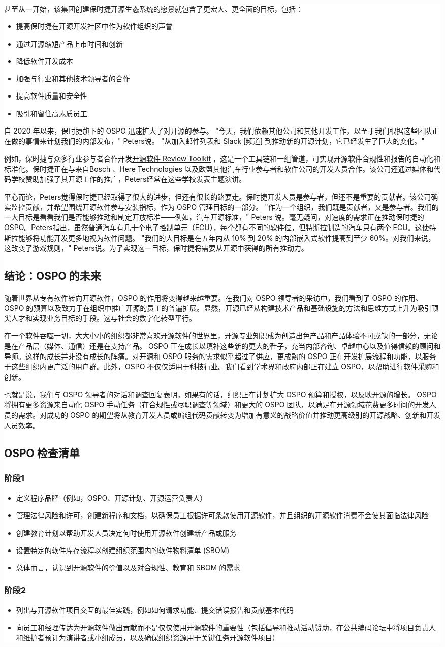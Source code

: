 甚至从一开始，该集团创建保时捷开源生态系统的愿景就包含了更宏大、更全面的目标，包括：

- 提高保时捷在开源开发社区中作为软件组织的声誉

- 通过开源缩短产品上市时间和创新

- 降低软件开发成本

- 加强与行业和其他技术领导者的合作

- 提高软件质量和安全性

- 吸引和留住高素质员工

自 2020 年以来，保时捷旗下的 OSPO 迅速扩大了对开源的参与。 "今天，我们依赖其他公司和其他开发工作，以至于我们根据这些团队正在做的事情来计划我们的内部发布，" Peters说。 "从加入邮件列表和 Slack \[频道\] 到推动新的开源计划，它已经发生了巨大的变化。"

例如，保时捷与众多行业参与者合作开发[开源软件 Review Toolkit](https://github.com/oss-review-toolkit/ort) ，这是一个工具链和一组管道，可实现开源软件合规性和报告的自动化和标准化。保时捷正在与来自Bosch 、Here Technologies 以及欧盟其他汽车行业参与者和软件公司的开发人员合作。该公司还通过媒体和代码学校赞助加强了其开源工作的推广，Peters经常在这些学校发表主题演讲。

平心而论，Peters觉得保时捷已经取得了很大的进步，但还有很长的路要走。保时捷开发人员是参与者，但还不是重要的贡献者。该公司确实监控贡献，并希望围绕开源软件参与安装指标，作为 OSPO 管理目标的一部分。 "作为一个组织，我们既是贡献者，又是参与者。我们的一大目标是看看我们是否能够推动和制定开放标准——例如，汽车开源标准，" Peters 说。毫无疑问，对速度的需求正在推动保时捷的 OSPO。Peters指出，虽然普通汽车有几十个电子控制单元（ECU），每个都有不同的软件位，但特斯拉制造的汽车只有两个 ECU。这使特斯拉能够将功能开发更多地视为软件问题。 "我们的大目标是在五年内从 10% 到 20% 的内部嵌入式软件提高到至少 60%。对我们来说，这改变了游戏规则，" Peters说。为了实现这一目标，保时捷将需要从开源中获得的所有推动力。

## 结论：OSPO 的未来

随着世界从专有软件转向开源软件，OSPO 的作用将变得越来越重要。在我们对 OSPO 领导者的采访中，我们看到了 OSPO 的作用、OSPO 的预算以及致力于在组织中推广开源的员工的普遍扩展。显然，开源已经从构建技术产品和基础设施的方法和思维方式上升为吸引顶尖人才和实现业务目标的手段。这与社会的数字化转型平行。

在一个软件吞噬一切，大大小小的组织都非常喜欢开源软件的世界里，开源专业知识成为创造出色产品和产品体验不可或缺的一部分，无论是在产品层（媒体、通信）还是在支持产品。 OSPO 正在成长以填补这些新的更大的鞋子，充当内部咨询、卓越中心以及值得信赖的顾问和导师。这样的成长并非没有成长的阵痛。对开源和 OSPO 服务的需求似乎超过了供应，更成熟的 OSPO 正在开发扩展流程和功能，以服务于这些组织内更广泛的用户群。此外，OSPO 不仅仅适用于科技行业。我们看到学术界和政府内部正在建立 OSPO，以帮助进行软件采购和创新。

也就是说，我们与 OSPO 领导者的对话和调查回复表明，如果有的话，组织正在计划扩大 OSPO 预算和授权，以反映开源的增长。 OSPO 将拥有更多资源来自动化 OSPO 手动任务（在合规性或尽职调查等领域）和更大的 OSPO 团队，以满足在开源领域花费更多时间的开发人员的需求。对成功的 OSPO 的期望将从教育开发人员或编组代码贡献转变为增加有意义的战略价值并推动更高级别的开源战略、创新和开发人员效率。

## OSPO 检查清单

### 阶段1

- 定义程序品牌（例如，OSPO、开源计划、开源运营负责人）

- 管理法律风险和许可，创建新程序和文档，以确保员工根据许可条款使用开源软件，并且组织的开源软件消费不会使其面临法律风险

- 创建教育计划以帮助开发人员决定何时使用开源软件创建新产品或服务

- 设置特定的软件库存流程以创建组织范围内的软件物料清单 (SBOM)

- 总体而言，认识到开源软件的价值以及对合规性、教育和 SBOM 的需求

### 阶段2

- 列出与开源软件项目交互的最佳实践，例如如何请求功能、提交错误报告和贡献基本代码

- 向员工和经理传达为开源软件做出贡献而不是仅仅使用开源软件的重要性（包括倡导和推动活动赞助，在公共编码论坛中将项目负责人和维护者预订为演讲者或小组成员，以及确保组织资源用于关键任务开源软件项目）


[^1]: Stormy Peters, Zoom interview with author, Nov. 19, 2021
[^2]: "2021 Open Source Security and Risk Analysis Report," Synopsis Inc., May 14, 2021, p. 6.
[^3]: Dirk Riehle（教授，OSS，埃尔兰根-纽伦堡弗里德里希-亚历山大大学），Zoom 采访作者，2021 年 9 月 9 日。
[^4]: Suzanne Ambiel （VMware 开源营销和战略总监），Zoom 采访作者，2021 年 10 月 12 日。
[^5]: Deborah Bryant（Red Hat 开源高级总监），Zoom 采访作者，2021 年 8 月 24 日。
[^6]: Chris Xie （Futurewei Technologies OSPO 负责人） ，Zoom 作者采访，2021 年 8 月 24 日和 9 月 30 日。
[^7]: 参见，例如，Robert W. Hahn, "Government Policy toward Open-Source Software: An Overview," Government Policy Toward Open-Source Software, Brookings Institution Press and American Enterprise Institute, 2002年12月31日。 https://www.brookings.edu/wp-content/uploads/2016/07/ governmentpolicytowardopensourcesoftware_chapter.pdf, 2021年10月19日访问。
[^8]: 2\. Michael Picht （SAP 开源办公室首席架构师），Zoom 作者采访，2021 年 11 月 8 日
[^9]: Deborah Bryant (Senior Director, Open Source, Red Hat), Zoom interview with author, Aug. 24, 2021.
[^10]: Suzanne Ambiel (Director, Open Source Marketing and Strategy, VMware), Zoom interview with author, Oct. 12, 2021.
[^11]: Kevin P. Fleming (Bloomberg前Technology Community Engagement负责人), Zoom作者访谈, 2021年9月24日。
[^12]: Kevin P. Fleming (Bloomberg前Technology Community Engagement负责人), Zoom作者访谈, 2021年9月24日。
[^13]: Kevin P. Fleming (Bloomberg前Technology Community Engagement负责人), Zoom作者访谈, 2021年9月24日。
[^14]: Alyssa Wright (Bloomberg OSPO), Zoom作者访谈, 2021年9月24日。
[^15]: Nithya Ruff (康卡斯特 OSPO), Zoom作者访谈，2021年9月20日.
